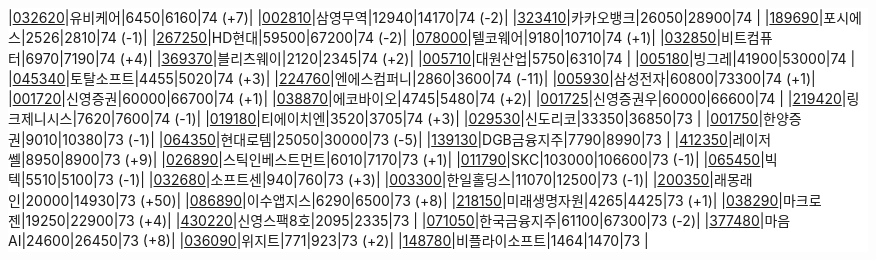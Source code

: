|[032620](https://finance.daum.net/quotes/A032620)|유비케어|6450|6160|74 (+7)|
|[002810](https://finance.daum.net/quotes/A002810)|삼영무역|12940|14170|74 (-2)|
|[323410](https://finance.daum.net/quotes/A323410)|카카오뱅크|26050|28900|74 |
|[189690](https://finance.daum.net/quotes/A189690)|포시에스|2526|2810|74 (-1)|
|[267250](https://finance.daum.net/quotes/A267250)|HD현대|59500|67200|74 (-2)|
|[078000](https://finance.daum.net/quotes/A078000)|텔코웨어|9180|10710|74 (+1)|
|[032850](https://finance.daum.net/quotes/A032850)|비트컴퓨터|6970|7190|74 (+4)|
|[369370](https://finance.daum.net/quotes/A369370)|블리츠웨이|2120|2345|74 (+2)|
|[005710](https://finance.daum.net/quotes/A005710)|대원산업|5750|6310|74 |
|[005180](https://finance.daum.net/quotes/A005180)|빙그레|41900|53000|74 |
|[045340](https://finance.daum.net/quotes/A045340)|토탈소프트|4455|5020|74 (+3)|
|[224760](https://finance.daum.net/quotes/A224760)|엔에스컴퍼니|2860|3600|74 (-11)|
|[005930](https://finance.daum.net/quotes/A005930)|삼성전자|60800|73300|74 (+1)|
|[001720](https://finance.daum.net/quotes/A001720)|신영증권|60000|66700|74 (+1)|
|[038870](https://finance.daum.net/quotes/A038870)|에코바이오|4745|5480|74 (+2)|
|[001725](https://finance.daum.net/quotes/A001725)|신영증권우|60000|66600|74 |
|[219420](https://finance.daum.net/quotes/A219420)|링크제니시스|7620|7600|74 (-1)|
|[019180](https://finance.daum.net/quotes/A019180)|티에이치엔|3520|3705|74 (+3)|
|[029530](https://finance.daum.net/quotes/A029530)|신도리코|33350|36850|73 |
|[001750](https://finance.daum.net/quotes/A001750)|한양증권|9010|10380|73 (-1)|
|[064350](https://finance.daum.net/quotes/A064350)|현대로템|25050|30000|73 (-5)|
|[139130](https://finance.daum.net/quotes/A139130)|DGB금융지주|7790|8990|73 |
|[412350](https://finance.daum.net/quotes/A412350)|레이저쎌|8950|8900|73 (+9)|
|[026890](https://finance.daum.net/quotes/A026890)|스틱인베스트먼트|6010|7170|73 (+1)|
|[011790](https://finance.daum.net/quotes/A011790)|SKC|103000|106600|73 (-1)|
|[065450](https://finance.daum.net/quotes/A065450)|빅텍|5510|5100|73 (-1)|
|[032680](https://finance.daum.net/quotes/A032680)|소프트센|940|760|73 (+3)|
|[003300](https://finance.daum.net/quotes/A003300)|한일홀딩스|11070|12500|73 (-1)|
|[200350](https://finance.daum.net/quotes/A200350)|래몽래인|20000|14930|73 (+50)|
|[086890](https://finance.daum.net/quotes/A086890)|이수앱지스|6290|6500|73 (+8)|
|[218150](https://finance.daum.net/quotes/A218150)|미래생명자원|4265|4425|73 (+1)|
|[038290](https://finance.daum.net/quotes/A038290)|마크로젠|19250|22900|73 (+4)|
|[430220](https://finance.daum.net/quotes/A430220)|신영스팩8호|2095|2335|73 |
|[071050](https://finance.daum.net/quotes/A071050)|한국금융지주|61100|67300|73 (-2)|
|[377480](https://finance.daum.net/quotes/A377480)|마음AI|24600|26450|73 (+8)|
|[036090](https://finance.daum.net/quotes/A036090)|위지트|771|923|73 (+2)|
|[148780](https://finance.daum.net/quotes/A148780)|비플라이소프트|1464|1470|73 |